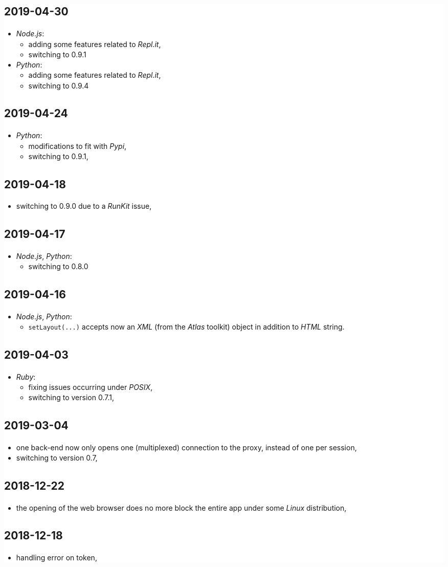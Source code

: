 ## 2019-04-30

- *Node.js*:
  - adding some features related to *Repl.it*,
  - switching to 0.9.1
- *Python*:
  - adding some features related to *Repl.it*,
  - switching to 0.9.4

## 2019-04-24

- *Python*:
  - modifications to fit with *Pypi*,
  - switching to 0.9.1,

## 2019-04-18

- switching to 0.9.0 due to a *RunKit* issue,

## 2019-04-17

- *Node.js*, *Python*:
  - switching to 0.8.0

## 2019-04-16

- *Node.js*, *Python*:
  - `setLayout(...)` accepts now an *XML* (from the *Atlas* toolkit) object in addition to *HTML* string.

## 2019-04-03

- *Ruby*:
  - fixing issues occurring under *POSIX*,
  - switching to version 0.7.1,

## 2019-03-04

- one back-end now only opens one (multiplexed) connection to the proxy, instead of one per session,
- switching to version 0.7,

## 2018-12-22

- the opening of the web browser does no more block the entire app under some *Linux* distribution,

## 2018-12-18

- handling error on token,
